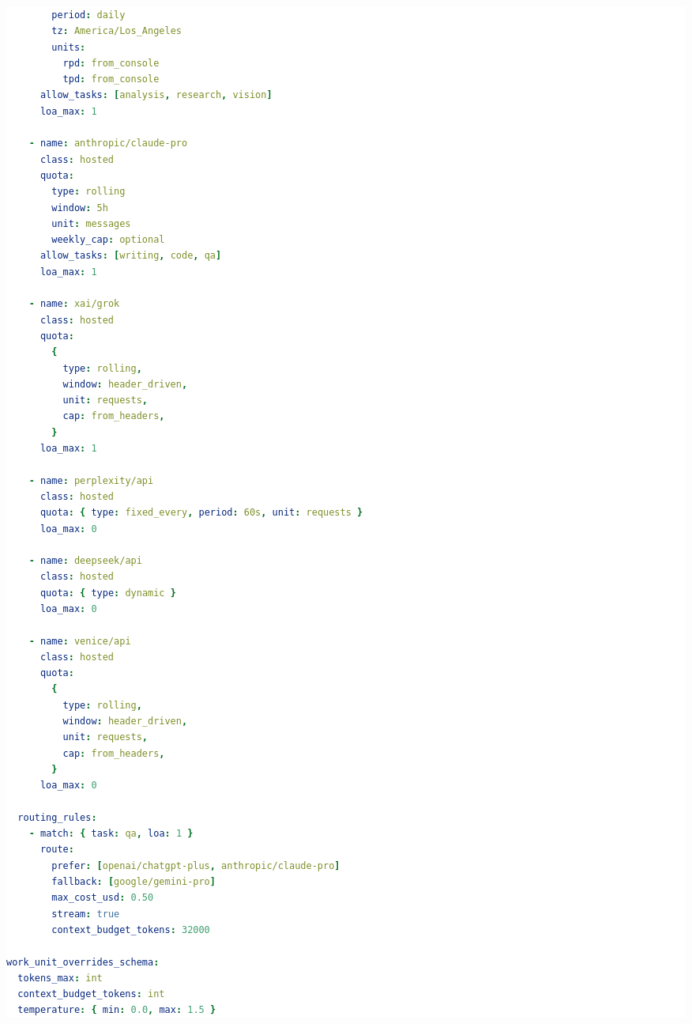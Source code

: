 ```yaml
        period: daily
        tz: America/Los_Angeles
        units:
          rpd: from_console
          tpd: from_console
      allow_tasks: [analysis, research, vision]
      loa_max: 1

    - name: anthropic/claude-pro
      class: hosted
      quota:
        type: rolling
        window: 5h
        unit: messages
        weekly_cap: optional
      allow_tasks: [writing, code, qa]
      loa_max: 1

    - name: xai/grok
      class: hosted
      quota:
        {
          type: rolling,
          window: header_driven,
          unit: requests,
          cap: from_headers,
        }
      loa_max: 1

    - name: perplexity/api
      class: hosted
      quota: { type: fixed_every, period: 60s, unit: requests }
      loa_max: 0

    - name: deepseek/api
      class: hosted
      quota: { type: dynamic }
      loa_max: 0

    - name: venice/api
      class: hosted
      quota:
        {
          type: rolling,
          window: header_driven,
          unit: requests,
          cap: from_headers,
        }
      loa_max: 0

  routing_rules:
    - match: { task: qa, loa: 1 }
      route:
        prefer: [openai/chatgpt-plus, anthropic/claude-pro]
        fallback: [google/gemini-pro]
        max_cost_usd: 0.50
        stream: true
        context_budget_tokens: 32000

work_unit_overrides_schema:
  tokens_max: int
  context_budget_tokens: int
  temperature: { min: 0.0, max: 1.5 }
```